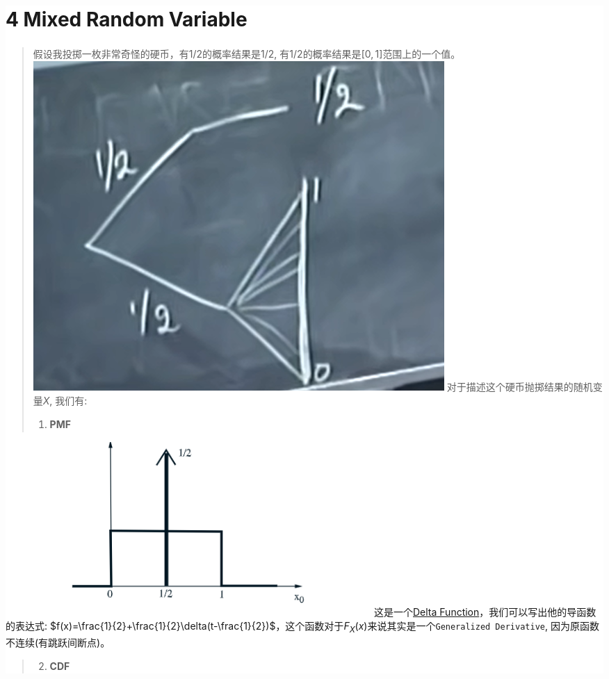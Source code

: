 
# 4 Mixed Random Variable
> 假设我投掷一枚非常奇怪的硬币，有$1/2$的概率结果是$1/2$, 有$1/2$的概率结果是$[0,1]$范围上的一个值。
> ![image.png](./连续型随机变量.assets/20231011_2019003193.png)
> 对于描述这个硬币抛掷结果的随机变量$X$, 我们有:
> 1. **PMF**
> 
![image.png](./连续型随机变量.assets/20231011_2019008185.png)这是一个[Delta Function](https://www.yuque.com/alexman/dydxis/lgbk8g#Pteak)，我们可以写出他的导函数的表达式: $f(x)=\frac{1}{2}+\frac{1}{2}\delta(t-\frac{1}{2})$，这个函数对于$F_X(x)$来说其实是一个`Generalized Derivative`, 因为原函数不连续(有跳跃间断点)。
> 2. **CDF**
> 